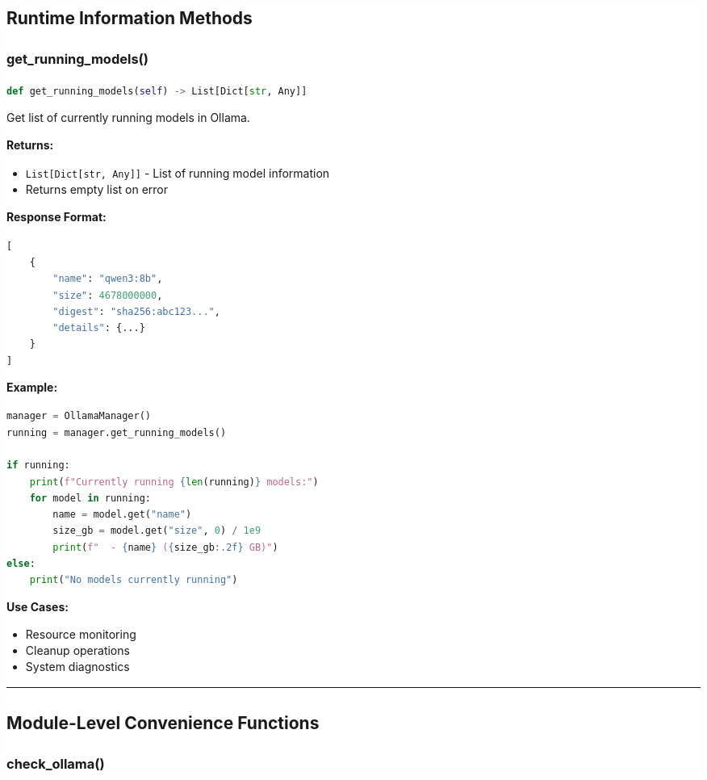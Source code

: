 ## Runtime Information Methods

### get_running_models()

```python
def get_running_models(self) -> List[Dict[str, Any]]
```

Get list of currently running models in Ollama.

**Returns:**
- `List[Dict[str, Any]]` - List of running model information
- Returns empty list on error

**Response Format:**

```python
[
    {
        "name": "qwen3:8b",
        "size": 4678000000,
        "digest": "sha256:abc123...",
        "details": {...}
    }
]
```

**Example:**

```python
manager = OllamaManager()
running = manager.get_running_models()

if running:
    print(f"Currently running {len(running)} models:")
    for model in running:
        name = model.get("name")
        size_gb = model.get("size", 0) / 1e9
        print(f"  - {name} ({size_gb:.2f} GB)")
else:
    print("No models currently running")
```

**Use Cases:**
- Resource monitoring
- Cleanup operations
- System diagnostics

---

## Module-Level Convenience Functions

### check_ollama()

